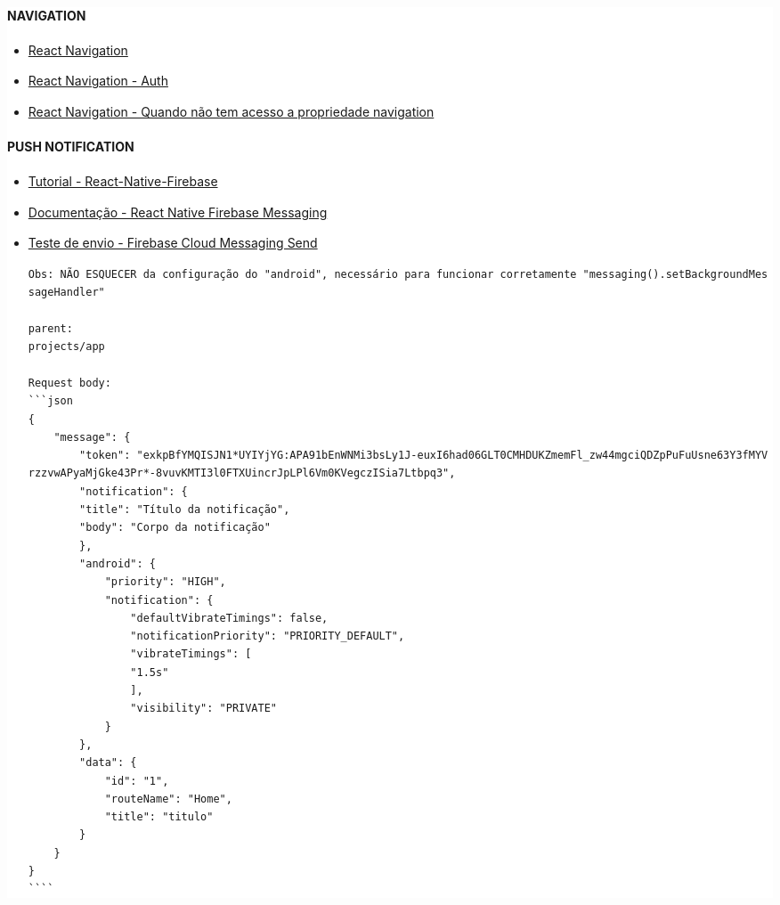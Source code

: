 #### **NAVIGATION**

-   [React Navigation](https://reactnavigation.org/)

-   [React Navigation - Auth](https://www.robinwieruch.de/react-native-navigation)

-   [React Navigation - Quando não tem acesso a propriedade navigation](https://reactnavigation.org/docs/navigating-without-navigation-prop/)

#### **PUSH NOTIFICATION**

-   [Tutorial - React-Native-Firebase](http://www2.decom.ufop.br/terralab/saiba-como-implementar-o-servico-de-notificacoes-no-seu-app-react-native-utilizando-a-firebase/?unapproved=213110&moderation-hash=4570d8aad459018ada353e0de43faa4c)

-   [Documentação - React Native Firebase Messaging](https://rnfirebase.io/messaging/usage#installation)

-   [Teste de envio - Firebase Cloud Messaging Send](https://firebase.google.com/docs/reference/fcm/rest/v1/projects.messages/send)

        Obs: NÃO ESQUECER da configuração do "android", necessário para funcionar corretamente "messaging().setBackgroundMessageHandler"

        parent:
        projects/app

        Request body:
        ```json
        {
            "message": {
                "token": "exkpBfYMQISJN1*UYIYjYG:APA91bEnWNMi3bsLy1J-euxI6had06GLT0CMHDUKZmemFl_zw44mgciQDZpPuFuUsne63Y3fMYVrzzvwAPyaMjGke43Pr*-8vuvKMTI3l0FTXUincrJpLPl6Vm0KVegczISia7Ltbpq3",
                "notification": {
                "title": "Título da notificação",
                "body": "Corpo da notificação"
                },
                "android": {
                    "priority": "HIGH",
                    "notification": {
                        "defaultVibrateTimings": false,
                        "notificationPriority": "PRIORITY_DEFAULT",
                        "vibrateTimings": [
                        "1.5s"
                        ],
                        "visibility": "PRIVATE"
                    }
                },
                "data": {
                    "id": "1",
                    "routeName": "Home",
                    "title": "titulo"
                }
            }
        }
        ````
